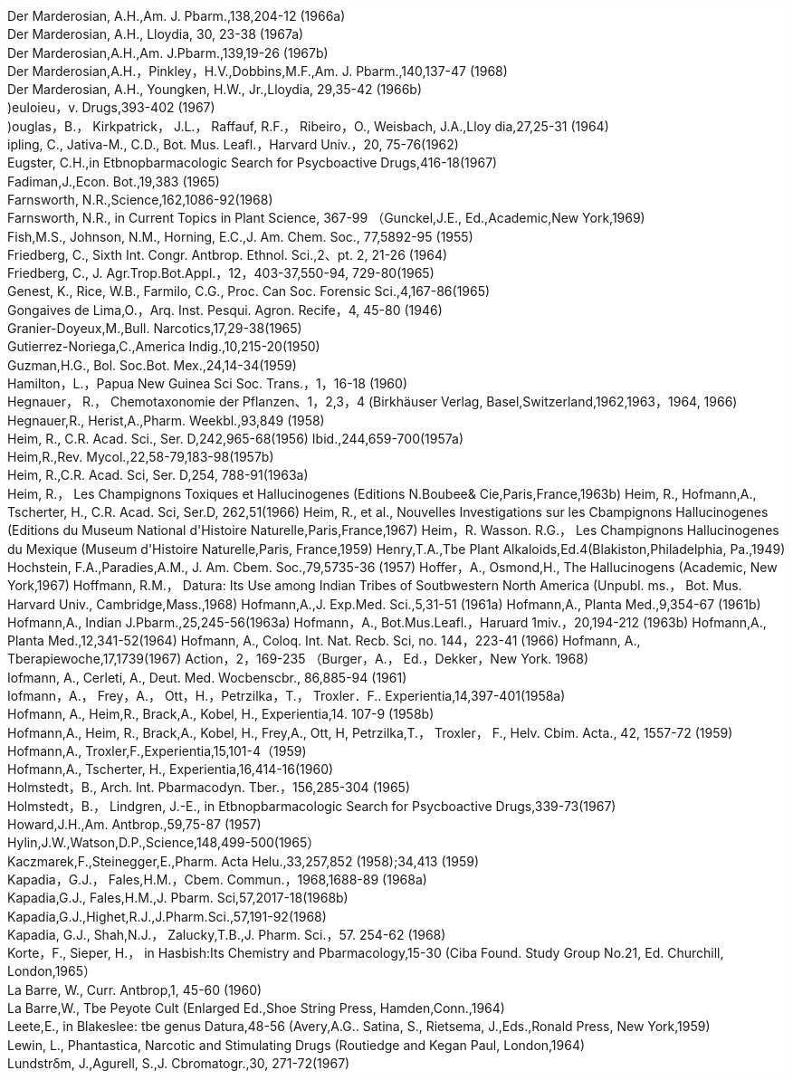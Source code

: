 Der Marderosian, A.H.,Am. J. Pbarm.,138,204-12 (1966a)   
Der Marderosian, A.H., Lloydia, 30, 23-38 (1967a)   
Der Marderosian,A.H.,Am. J.Pbarm.,139,19-26 (1967b)   
Der Marderosian,A.H.，Pinkley，H.V.,Dobbins,M.F.,Am. J. Pbarm.,140,137-47 (1968)   
Der Marderosian, A.H., Youngken, H.W., Jr.,Lloydia, 29,35-42 (1966b)   
)euloieu，v. Drugs,393-402 (1967)   
)ouglas，B.， Kirkpatrick， J.L.， Raffauf, R.F.， Ribeiro，O., Weisbach, J.A.,Lloy dia,27,25-31 (1964)   
ipling, C., Jativa-M., C.D., Bot. Mus. Leafl.，Harvard Univ.，20, 75-76(1962)   
Eugster, C.H.,in Etbnopbarmacologic Search for Psycboactive Drugs,416-18(1967)   
Fadiman,J.,Econ. Bot.,19,383 (1965)   
Farnsworth, N.R.,Science,162,1086-92(1968)   
Farnsworth, N.R., in Current Topics in Plant Science, 367-99 （Gunckel,J.E., Ed.,Academic,New York,1969)   
Fish,M.S., Johnson, N.M., Horning, E.C.,J. Am. Chem. Soc., 77,5892-95 (1955)   
Friedberg, C., Sixth Int. Congr. Antbrop. Ethnol. Sci.,2、pt. 2, 21-26 (1964)   
Friedberg, C., J. Agr.Trop.Bot.Appl.，12，403-37,550-94, 729-80(1965)   
Genest, K., Rice, W.B., Farmilo, C.G., Proc. Can Soc. Forensic Sci.,4,167-86(1965)   
Gongaives de Lima,O.，Arq. Inst. Pesqui. Agron. Recife，4, 45-80 (1946)   
Granier-Doyeux,M.,Bull. Narcotics,17,29-38(1965)   
Gutierrez-Noriega,C.,America Indig.,10,215-20(1950)   
Guzman,H.G., Bol. Soc.Bot. Mex.,24,14-34(1959)   
Hamilton，L.，Papua New Guinea Sci Soc. Trans.，1，16-18 (1960)   
Hegnauer， R.， Chemotaxonomie der Pflanzen、1，2,3，4 (Birkhäuser Verlag, Basel,Switzerland,1962,1963，1964, 1966)   
Hegnauer,R., Herist,A.,Pharm. Weekbl.,93,849 (1958)   
Heim, R., C.R. Acad. Sci., Ser. D,242,965-68(1956) Ibid.,244,659-700(1957a)   
Heim,R.,Rev. Mycol.,22,58-79,183-98(1957b)   
Heim, R.,C.R. Acad. Sci, Ser. D,254, 788-91(1963a)   
Heim, R.， Les Champignons Toxiques et Hallucinogenes (Editions N.Boubee& Cie,Paris,France,1963b) Heim, R., Hofmann,A., Tscherter, H., C.R. Acad. Sci, Ser.D, 262,51(1966) Heim, R., et al., Nouvelles Investigations sur les Cbampignons Hallucinogenes (Editions du Museum National d'Histoire Naturelle,Paris,France,1967) Heim，R. Wasson. R.G.， Les Champignons Hallucinogenes du Mexique (Museum d'Histoire Naturelle,Paris, France,1959) Henry,T.A.,Tbe Plant Alkaloids,Ed.4(Blakiston,Philadelphia, Pa.,1949) Hochstein, F.A.,Paradies,A.M., J. Am. Cbem. Soc.,79,5735-36 (1957) Hoffer，A., Osmond,H., The Hallucinogens (Academic, New York,1967) Hoffmann, R.M.， Datura: Its Use among Indian Tribes of Soutbwestern North America (Unpubl. ms.， Bot. Mus. Harvard Univ., Cambridge,Mass.,1968) Hofmann,A.,J. Exp.Med. Sci.,5,31-51 (1961a) Hofmann,A., Planta Med.,9,354-67 (1961b) Hofmann,A., Indian J.Pbarm.,25,245-56(1963a) Hofmann，A., Bot.Mus.Leafl.，Haruard 1miv.，20,194-212 (1963b) Hofmann,A., Planta Med.,12,341-52(1964) Hofmann, A., Coloq. Int. Nat. Recb. Sci, no. 144，223-41 (1966) Hofmann, A., Tberapiewoche,17,1739(1967) Action，2，169-235 （Burger，A.， Ed.，Dekker，New York. 1968)   
Iofmann, A., Cerleti, A., Deut. Med. Wocbenscbr., 86,885-94 (1961)   
Iofmann，A.， Frey，A.， Ott，H.，Petrzilka，T.， Troxler．F.. Experientia,14,397-401(1958a)   
Hofmann, A., Heim,R., Brack,A., Kobel, H., Experientia,14. 107-9 (1958b)   
Hofmann,A., Heim, R., Brack,A., Kobel, H., Frey,A., Ott, H, Petrzilka,T.， Troxler， F., Helv. Cbim. Acta., 42, 1557-72 (1959)   
Hofmann,A., Troxler,F.,Experientia,15,101-4（1959)   
Hofmann,A., Tscherter, H., Experientia,16,414-16(1960)   
Holmstedt，B., Arch. Int. Pbarmacodyn. Tber.，156,285-304 (1965)   
Holmstedt，B.， Lindgren, J.-E., in Etbnopbarmacologic Search for Psycboactive Drugs,339-73(1967)   
Howard,J.H.,Am. Antbrop.,59,75-87 (1957)   
Hylin,J.W.,Watson,D.P.,Science,148,499-500(1965）   
Kaczmarek,F.,Steinegger,E.,Pharm. Acta Helu.,33,257,852 (1958);34,413 (1959)   
Kapadia，G.J.， Fales,H.M.，Cbem. Commun.，1968,1688-89 (1968a)   
Kapadia,G.J., Fales,H.M.,J. Pbarm. Sci,57,2017-18(1968b)   
Kapadia,G.J.,Highet,R.J.,J.Pharm.Sci.,57,191-92(1968)   
Kapadia, G.J., Shah,N.J.， Zalucky,T.B.,J. Pharm. Sci.，57. 254-62 (1968)   
Korte，F., Sieper, H.， in Hasbish:Its Chemistry and Pbarmacology,15-30 (Ciba Found. Study Group No.21, Ed. Churchill, London,1965）   
La Barre, W., Curr. Antbrop,1, 45-60 (1960)   
La Barre,W., Tbe Peyote Cult (Enlarged Ed.,Shoe String Press, Hamden,Conn.,1964)   
Leete,E., in Blakeslee: tbe genus Datura,48-56 (Avery,A.G.. Satina, S., Rietsema, J.,Eds.,Ronald Press, New York,1959)   
Lewin, L., Phantastica, Narcotic and Stimulating Drugs (Routiedge and Kegan Paul, London,1964)   
Lundstrδm, J.,Agurell, S.,J. Cbromatogr.,30, 271-72(1967)   